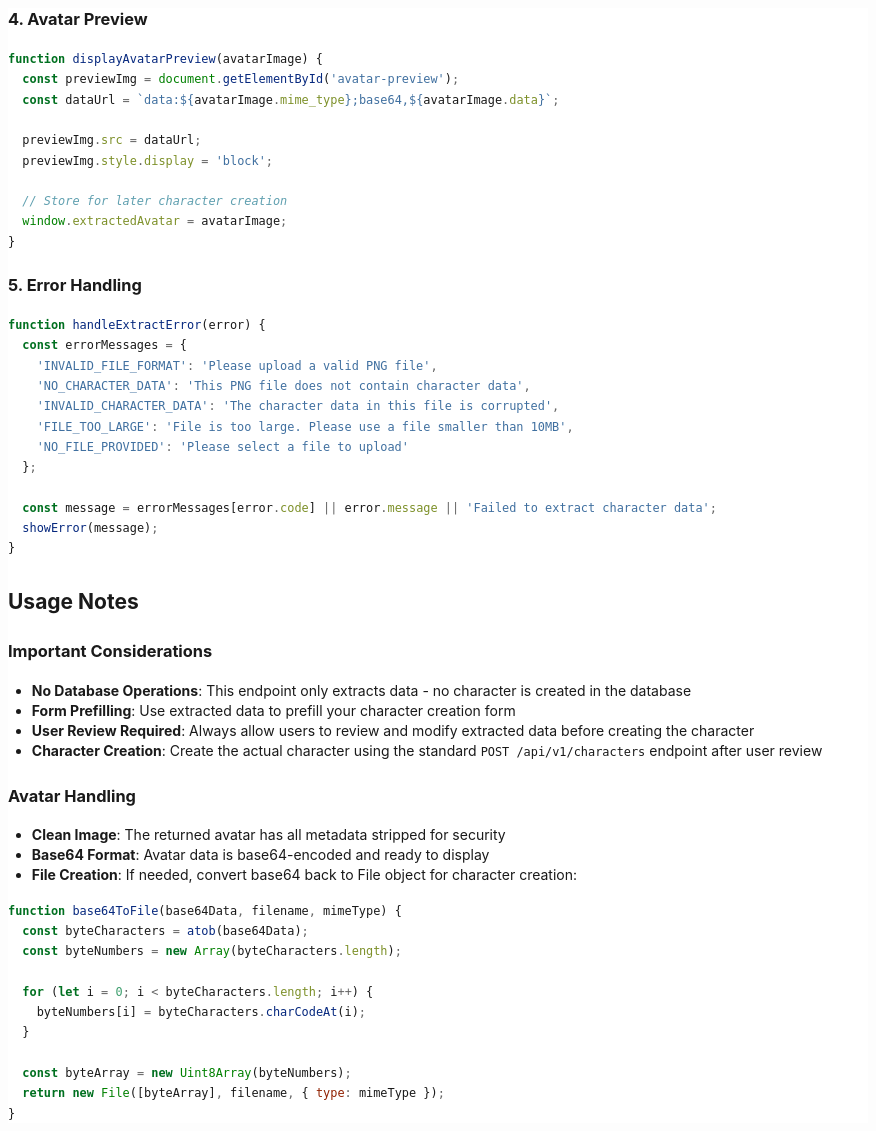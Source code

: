 ### 4. Avatar Preview
```javascript
function displayAvatarPreview(avatarImage) {
  const previewImg = document.getElementById('avatar-preview');
  const dataUrl = `data:${avatarImage.mime_type};base64,${avatarImage.data}`;
  
  previewImg.src = dataUrl;
  previewImg.style.display = 'block';
  
  // Store for later character creation
  window.extractedAvatar = avatarImage;
}
```

### 5. Error Handling
```javascript
function handleExtractError(error) {
  const errorMessages = {
    'INVALID_FILE_FORMAT': 'Please upload a valid PNG file',
    'NO_CHARACTER_DATA': 'This PNG file does not contain character data',
    'INVALID_CHARACTER_DATA': 'The character data in this file is corrupted',
    'FILE_TOO_LARGE': 'File is too large. Please use a file smaller than 10MB',
    'NO_FILE_PROVIDED': 'Please select a file to upload'
  };
  
  const message = errorMessages[error.code] || error.message || 'Failed to extract character data';
  showError(message);
}
```

## Usage Notes

### Important Considerations
- **No Database Operations**: This endpoint only extracts data - no character is created in the database
- **Form Prefilling**: Use extracted data to prefill your character creation form
- **User Review Required**: Always allow users to review and modify extracted data before creating the character
- **Character Creation**: Create the actual character using the standard `POST /api/v1/characters` endpoint after user review

### Avatar Handling
- **Clean Image**: The returned avatar has all metadata stripped for security
- **Base64 Format**: Avatar data is base64-encoded and ready to display
- **File Creation**: If needed, convert base64 back to File object for character creation:

```javascript
function base64ToFile(base64Data, filename, mimeType) {
  const byteCharacters = atob(base64Data);
  const byteNumbers = new Array(byteCharacters.length);
  
  for (let i = 0; i < byteCharacters.length; i++) {
    byteNumbers[i] = byteCharacters.charCodeAt(i);
  }
  
  const byteArray = new Uint8Array(byteNumbers);
  return new File([byteArray], filename, { type: mimeType });
}
```
